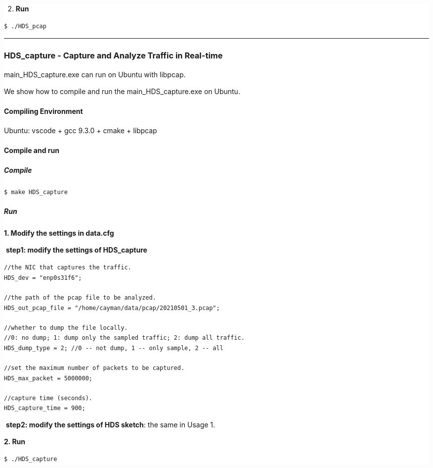 2. **Run**

```
$ ./HDS_pcap
```

------

### HDS_capture - Capture and Analyze Traffic in Real-time

main_HDS_capture.exe can run on Ubuntu with libpcap.

We show how to compile and run the main_HDS_capture.exe on Ubuntu.

#### Compiling Environment

Ubuntu: vscode + gcc 9.3.0 + cmake + libpcap

#### Compile and run

##### Compile

```
$ make HDS_capture
```

##### Run

**1. Modify the settings in data.cfg**

​		**step1: modify the settings of HDS_capture**

```
//the NIC that captures the traffic.
HDS_dev = "enp0s31f6";

//the path of the pcap file to be analyzed.
HDS_out_pcap_file = "/home/cayman/data/pcap/20210501_3.pcap";

//whether to dump the file locally. 
//0: no dump; 1: dump only the sampled traffic; 2: dump all traffic.
HDS_dump_type = 2; //0 -- not dump, 1 -- only sample, 2 -- all

//set the maximum number of packets to be captured.
HDS_max_packet = 5000000;

//capture time (seconds).
HDS_capture_time = 900;
```

​		**step2: modify the settings of HDS sketch**: the same in Usage 1.

**2. Run**

```
$ ./HDS_capture
```
